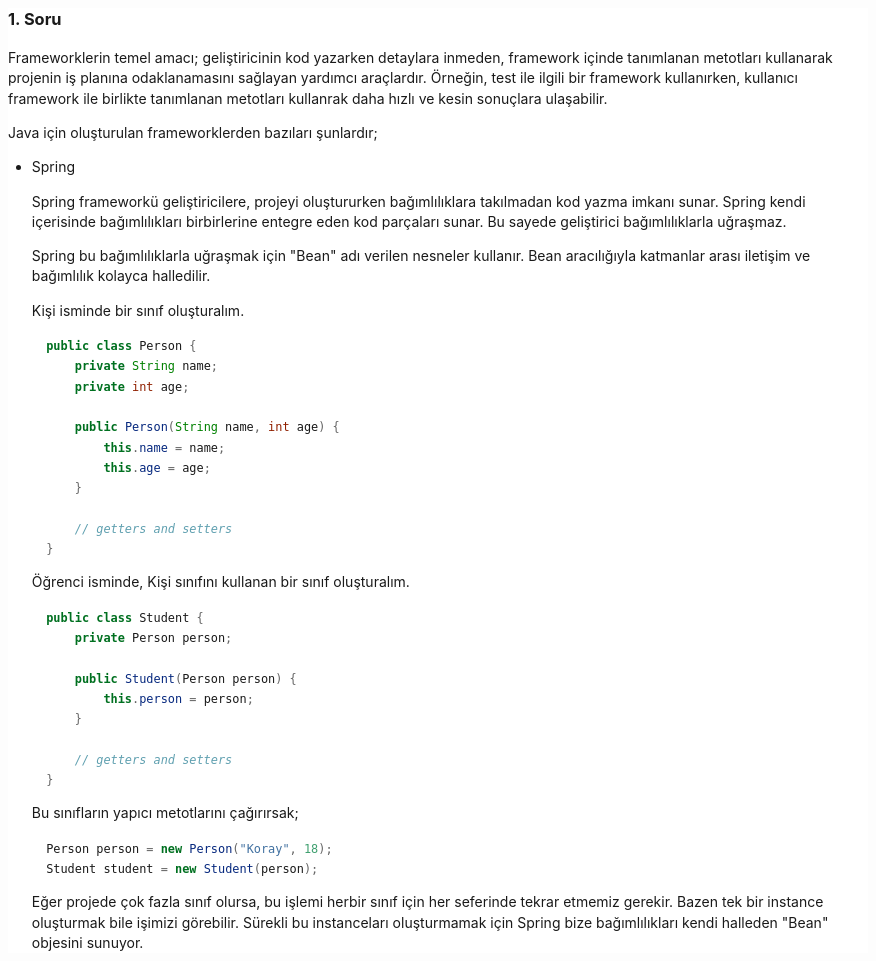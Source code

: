 ### 1. Soru

Frameworklerin temel amacı; geliştiricinin kod yazarken detaylara inmeden, framework içinde tanımlanan metotları kullanarak projenin iş planına odaklanamasını sağlayan yardımcı araçlardır. Örneğin, test ile ilgili bir framework kullanırken, kullanıcı framework ile birlikte tanımlanan metotları kullanrak daha hızlı ve kesin sonuçlara ulaşabilir.

Java için oluşturulan frameworklerden bazıları şunlardır;

- Spring

  Spring frameworkü geliştiricilere, projeyi oluştururken bağımlılıklara takılmadan kod yazma imkanı sunar. Spring kendi içerisinde bağımlılıkları birbirlerine entegre eden kod parçaları sunar. Bu sayede geliştirici bağımlılıklarla uğraşmaz.

  Spring bu bağımlılıklarla uğraşmak için "Bean" adı verilen nesneler kullanır. Bean aracılığıyla katmanlar arası iletişim ve bağımlılık kolayca halledilir.

  Kişi isminde bir sınıf oluşturalım.

  ```Java
    public class Person {
        private String name;
        private int age;

        public Person(String name, int age) {
            this.name = name;
            this.age = age;
        }

        // getters and setters
    }
  ```

  Öğrenci isminde, Kişi sınıfını kullanan bir sınıf oluşturalım.

  ```Java
    public class Student {
        private Person person;

        public Student(Person person) {
            this.person = person;
        }

        // getters and setters
    }
  ```

  Bu sınıfların yapıcı metotlarını çağırırsak;

  ```Java
    Person person = new Person("Koray", 18);
    Student student = new Student(person);
  ```

  Eğer projede çok fazla sınıf olursa, bu işlemi herbir sınıf için her seferinde tekrar etmemiz gerekir. Bazen tek bir instance oluşturmak bile işimizi görebilir. Sürekli bu instanceları oluşturmamak için Spring bize bağımlılıkları kendi halleden "Bean" objesini sunuyor.
